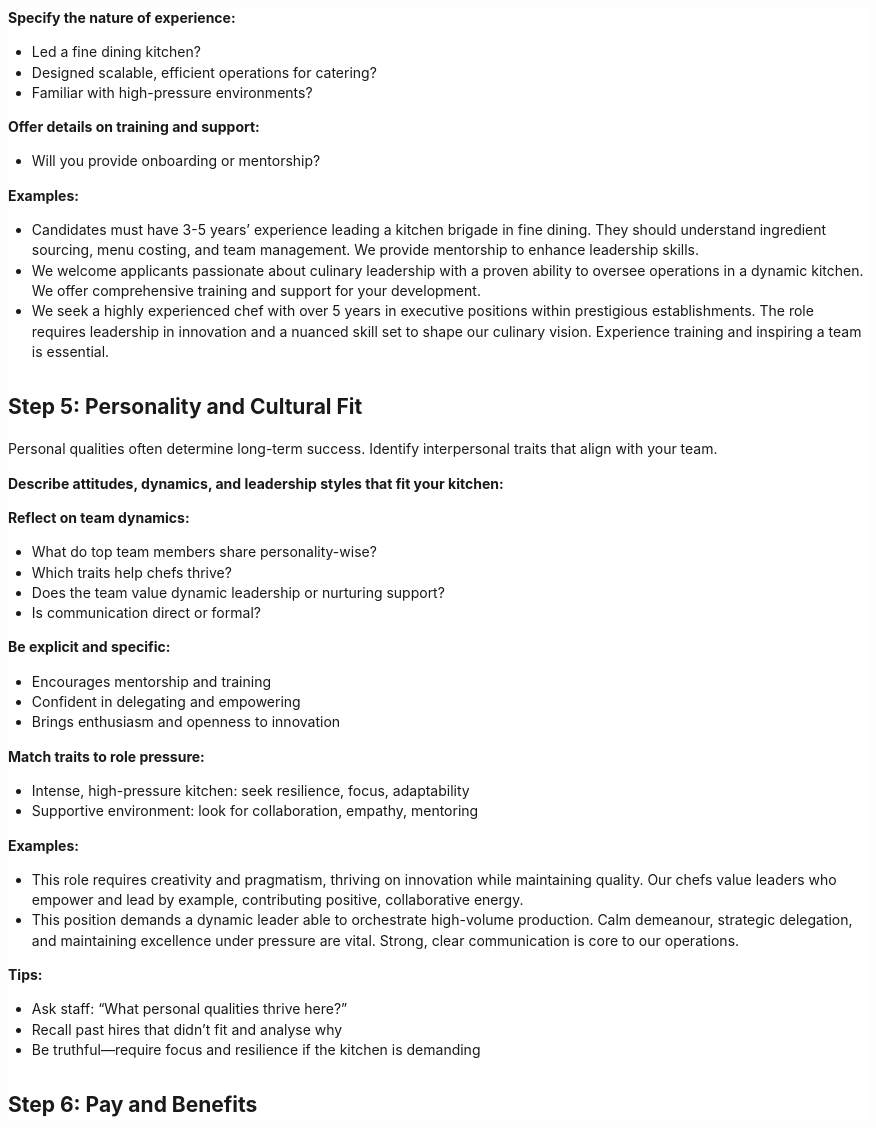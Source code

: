 **Specify the nature of experience:**
- Led a fine dining kitchen?
- Designed scalable, efficient operations for catering?
- Familiar with high-pressure environments?

**Offer details on training and support:**
- Will you provide onboarding or mentorship?

**Examples:**
- Candidates must have 3-5 years’ experience leading a kitchen brigade in fine dining. They should understand ingredient sourcing, menu costing, and team management. We provide mentorship to enhance leadership skills.
- We welcome applicants passionate about culinary leadership with a proven ability to oversee operations in a dynamic kitchen. We offer comprehensive training and support for your development.
- We seek a highly experienced chef with over 5 years in executive positions within prestigious establishments. The role requires leadership in innovation and a nuanced skill set to shape our culinary vision. Experience training and inspiring a team is essential.

## Step 5: Personality and Cultural Fit

Personal qualities often determine long-term success. Identify interpersonal traits that align with your team.

**Describe attitudes, dynamics, and leadership styles that fit your kitchen:**

**Reflect on team dynamics:**
- What do top team members share personality-wise?
- Which traits help chefs thrive?
- Does the team value dynamic leadership or nurturing support?
- Is communication direct or formal?

**Be explicit and specific:**
- Encourages mentorship and training
- Confident in delegating and empowering
- Brings enthusiasm and openness to innovation

**Match traits to role pressure:**
- Intense, high-pressure kitchen: seek resilience, focus, adaptability
- Supportive environment: look for collaboration, empathy, mentoring

**Examples:**
- This role requires creativity and pragmatism, thriving on innovation while maintaining quality. Our chefs value leaders who empower and lead by example, contributing positive, collaborative energy.
- This position demands a dynamic leader able to orchestrate high-volume production. Calm demeanour, strategic delegation, and maintaining excellence under pressure are vital. Strong, clear communication is core to our operations.

**Tips:**
- Ask staff: “What personal qualities thrive here?”
- Recall past hires that didn’t fit and analyse why
- Be truthful—require focus and resilience if the kitchen is demanding

## Step 6: Pay and Benefits
